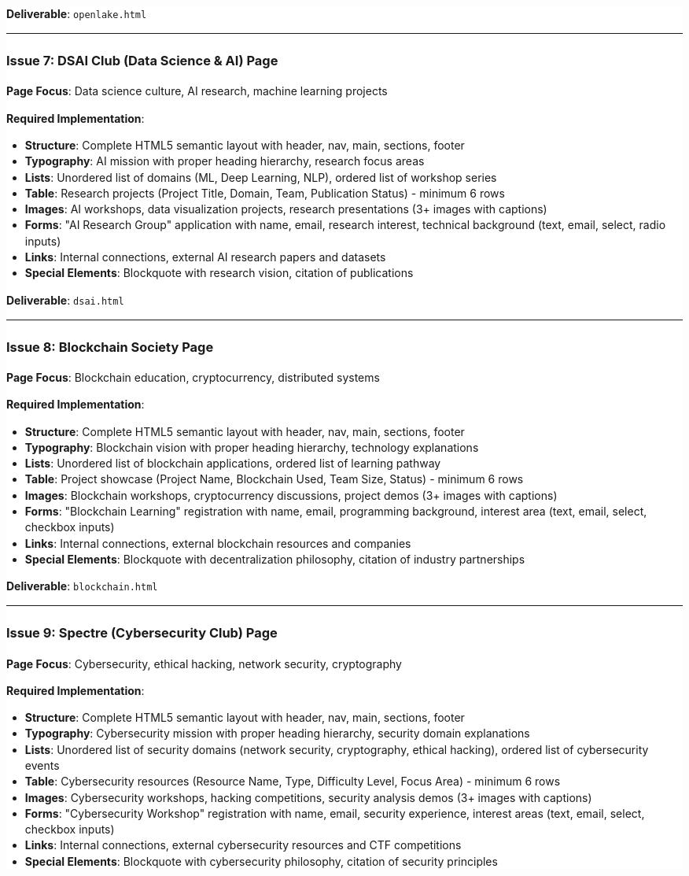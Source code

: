 **Deliverable**: `openlake.html`

---

### Issue 7: DSAI Club (Data Science & AI) Page
**Page Focus**: Data science culture, AI research, machine learning projects

**Required Implementation**:
- **Structure**: Complete HTML5 semantic layout with header, nav, main, sections, footer
- **Typography**: AI mission with proper heading hierarchy, research focus areas
- **Lists**: Unordered list of domains (ML, Deep Learning, NLP), ordered list of workshop series
- **Table**: Research projects (Project Title, Domain, Team, Publication Status) - minimum 6 rows
- **Images**: AI workshops, data visualization projects, research presentations (3+ images with captions)
- **Forms**: "AI Research Group" application with name, email, research interest, technical background (text, email, select, radio inputs)
- **Links**: Internal connections, external AI research papers and datasets
- **Special Elements**: Blockquote with research vision, citation of publications

**Deliverable**: `dsai.html`

---

### Issue 8: Blockchain Society Page
**Page Focus**: Blockchain education, cryptocurrency, distributed systems

**Required Implementation**:
- **Structure**: Complete HTML5 semantic layout with header, nav, main, sections, footer
- **Typography**: Blockchain vision with proper heading hierarchy, technology explanations
- **Lists**: Unordered list of blockchain applications, ordered list of learning pathway
- **Table**: Project showcase (Project Name, Blockchain Used, Team Size, Status) - minimum 6 rows
- **Images**: Blockchain workshops, cryptocurrency discussions, project demos (3+ images with captions)
- **Forms**: "Blockchain Learning" registration with name, email, programming background, interest area (text, email, select, checkbox inputs)
- **Links**: Internal connections, external blockchain resources and companies
- **Special Elements**: Blockquote with decentralization philosophy, citation of industry partnerships

**Deliverable**: `blockchain.html`

---

### Issue 9: Spectre (Cybersecurity Club) Page
**Page Focus**: Cybersecurity, ethical hacking, network security, cryptography

**Required Implementation**:
- **Structure**: Complete HTML5 semantic layout with header, nav, main, sections, footer
- **Typography**: Cybersecurity mission with proper heading hierarchy, security domain explanations
- **Lists**: Unordered list of security domains (network security, cryptography, ethical hacking), ordered list of cybersecurity events
- **Table**: Cybersecurity resources (Resource Name, Type, Difficulty Level, Focus Area) - minimum 6 rows
- **Images**: Cybersecurity workshops, hacking competitions, security analysis demos (3+ images with captions)
- **Forms**: "Cybersecurity Workshop" registration with name, email, security experience, interest areas (text, email, select, checkbox inputs)
- **Links**: Internal connections, external cybersecurity resources and CTF competitions
- **Special Elements**: Blockquote with cybersecurity philosophy, citation of security principles
